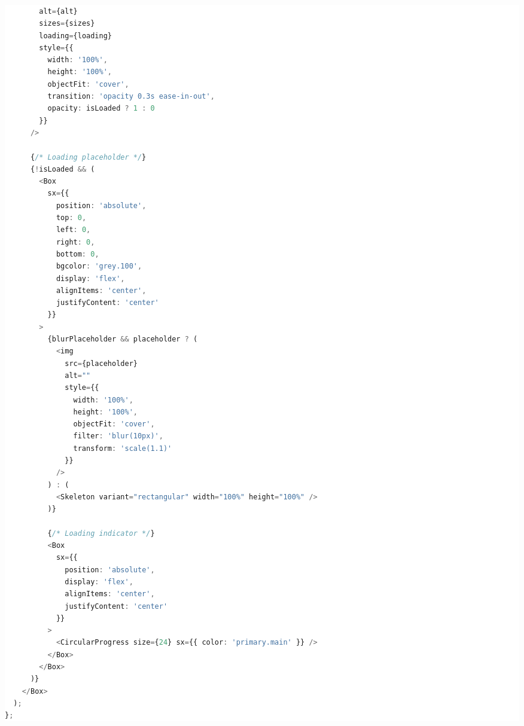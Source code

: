 ```typescript
        alt={alt}
        sizes={sizes}
        loading={loading}
        style={{
          width: '100%',
          height: '100%',
          objectFit: 'cover',
          transition: 'opacity 0.3s ease-in-out',
          opacity: isLoaded ? 1 : 0
        }}
      />
      
      {/* Loading placeholder */}
      {!isLoaded && (
        <Box
          sx={{
            position: 'absolute',
            top: 0,
            left: 0,
            right: 0,
            bottom: 0,
            bgcolor: 'grey.100',
            display: 'flex',
            alignItems: 'center',
            justifyContent: 'center'
          }}
        >
          {blurPlaceholder && placeholder ? (
            <img
              src={placeholder}
              alt=""
              style={{
                width: '100%',
                height: '100%',
                objectFit: 'cover',
                filter: 'blur(10px)',
                transform: 'scale(1.1)'
              }}
            />
          ) : (
            <Skeleton variant="rectangular" width="100%" height="100%" />
          )}
          
          {/* Loading indicator */}
          <Box
            sx={{
              position: 'absolute',
              display: 'flex',
              alignItems: 'center',
              justifyContent: 'center'
            }}
          >
            <CircularProgress size={24} sx={{ color: 'primary.main' }} />
          </Box>
        </Box>
      )}
    </Box>
  );
};
```
